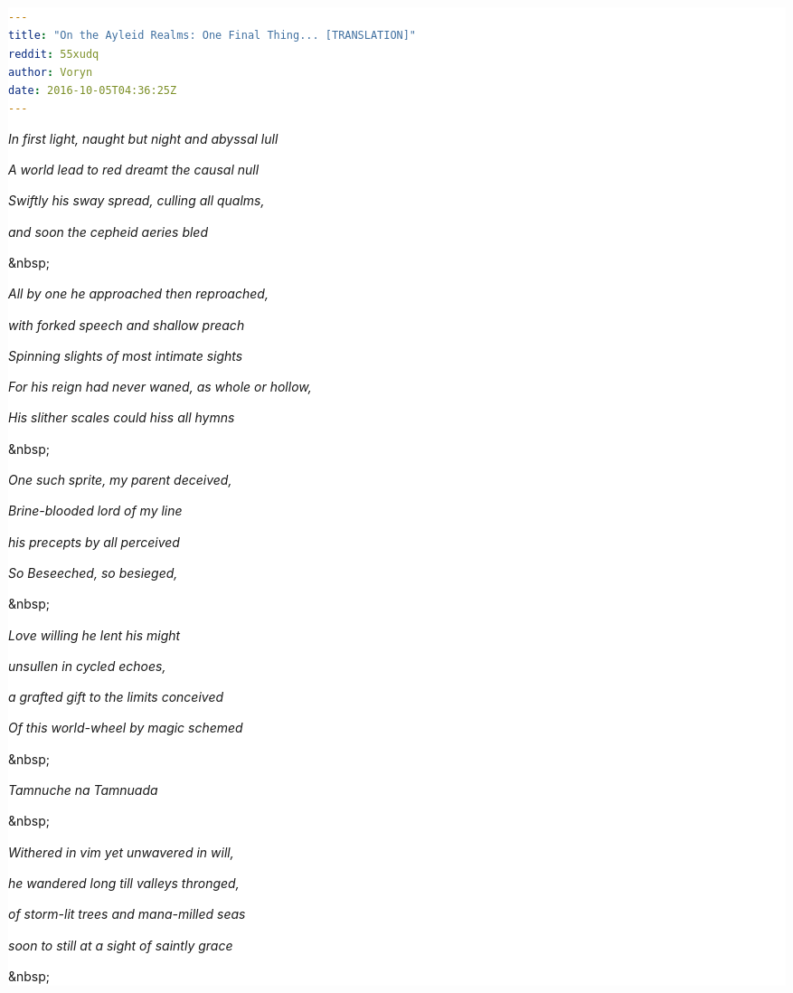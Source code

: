 ```yaml
---
title: "On the Ayleid Realms: One Final Thing... [TRANSLATION]"
reddit: 55xudq
author: Voryn
date: 2016-10-05T04:36:25Z
---
```


*In first light, naught but night and abyssal lull*

*A world lead to red dreamt the causal null*

*Swiftly his sway spread, culling all qualms,*

*and soon the cepheid aeries bled*

&amp;nbsp;

*All by one he approached then reproached,*

*with forked speech and shallow preach*

*Spinning slights of most intimate sights*

*For his reign had never waned, as whole or hollow,*

*His slither scales could hiss all hymns*

&amp;nbsp;

*One such sprite, my parent deceived,*

*Brine-blooded lord of my line*

*his precepts by all perceived*

*So Beseeched, so besieged,*

&amp;nbsp;

*Love willing he lent his might*

*unsullen in cycled echoes,*

*a grafted gift to the limits conceived*

*Of this world-wheel by magic schemed*

&amp;nbsp;

*Tamnuche na Tamnuada*

&amp;nbsp;
 
*Withered in vim yet unwavered in will,*

*he wandered long till valleys thronged,*

*of storm-lit trees and mana-milled seas*

*soon to still at a sight of saintly grace*

&amp;nbsp;
